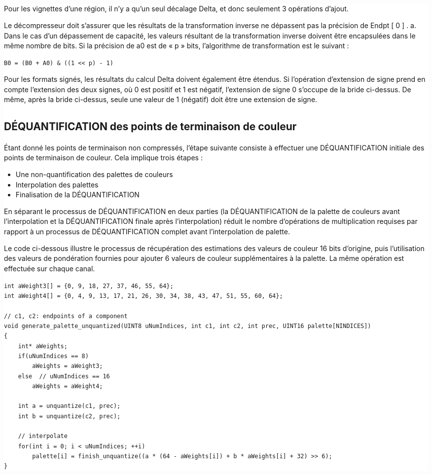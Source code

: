 Pour les vignettes d’une région, il n’y a qu’un seul décalage Delta, et donc seulement 3 opérations d’ajout.

Le décompresseur doit s’assurer que les résultats de la transformation inverse ne dépassent pas la précision de Endpt \[ 0 \] . a. Dans le cas d’un dépassement de capacité, les valeurs résultant de la transformation inverse doivent être encapsulées dans le même nombre de bits. Si la précision de a0 est de « p » bits, l’algorithme de transformation est le suivant :

`B0 = (B0 + A0) & ((1 << p) - 1)`

Pour les formats signés, les résultats du calcul Delta doivent également être étendus. Si l’opération d’extension de signe prend en compte l’extension des deux signes, où 0 est positif et 1 est négatif, l’extension de signe 0 s’occupe de la bride ci-dessus. De même, après la bride ci-dessus, seule une valeur de 1 (négatif) doit être une extension de signe.

## <a name="span-idunquantization-of-color-endpointsspanspan-idunquantization-of-color-endpointsspanspan-idunquantization-of-color-endpointsspanunquantization-of-color-endpoints"></a><span id="Unquantization-of-color-endpoints"></span><span id="unquantization-of-color-endpoints"></span><span id="UNQUANTIZATION-OF-COLOR-ENDPOINTS"></span>DÉQUANTIFICATION des points de terminaison de couleur


Étant donné les points de terminaison non compressés, l’étape suivante consiste à effectuer une DÉQUANTIFICATION initiale des points de terminaison de couleur. Cela implique trois étapes :

-   Une non-quantification des palettes de couleurs
-   Interpolation des palettes
-   Finalisation de la DÉQUANTIFICATION

En séparant le processus de DÉQUANTIFICATION en deux parties (la DÉQUANTIFICATION de la palette de couleurs avant l’interpolation et la DÉQUANTIFICATION finale après l’interpolation) réduit le nombre d’opérations de multiplication requises par rapport à un processus de DÉQUANTIFICATION complet avant l’interpolation de palette.

Le code ci-dessous illustre le processus de récupération des estimations des valeurs de couleur 16 bits d’origine, puis l’utilisation des valeurs de pondération fournies pour ajouter 6 valeurs de couleur supplémentaires à la palette. La même opération est effectuée sur chaque canal.

``` syntax
int aWeight3[] = {0, 9, 18, 27, 37, 46, 55, 64};
int aWeight4[] = {0, 4, 9, 13, 17, 21, 26, 30, 34, 38, 43, 47, 51, 55, 60, 64};

// c1, c2: endpoints of a component
void generate_palette_unquantized(UINT8 uNumIndices, int c1, int c2, int prec, UINT16 palette[NINDICES])
{
    int* aWeights;
    if(uNumIndices == 8)
        aWeights = aWeight3;
    else  // uNumIndices == 16
        aWeights = aWeight4;

    int a = unquantize(c1, prec); 
    int b = unquantize(c2, prec);

    // interpolate
    for(int i = 0; i < uNumIndices; ++i)
        palette[i] = finish_unquantize((a * (64 - aWeights[i]) + b * aWeights[i] + 32) >> 6);
}
```
